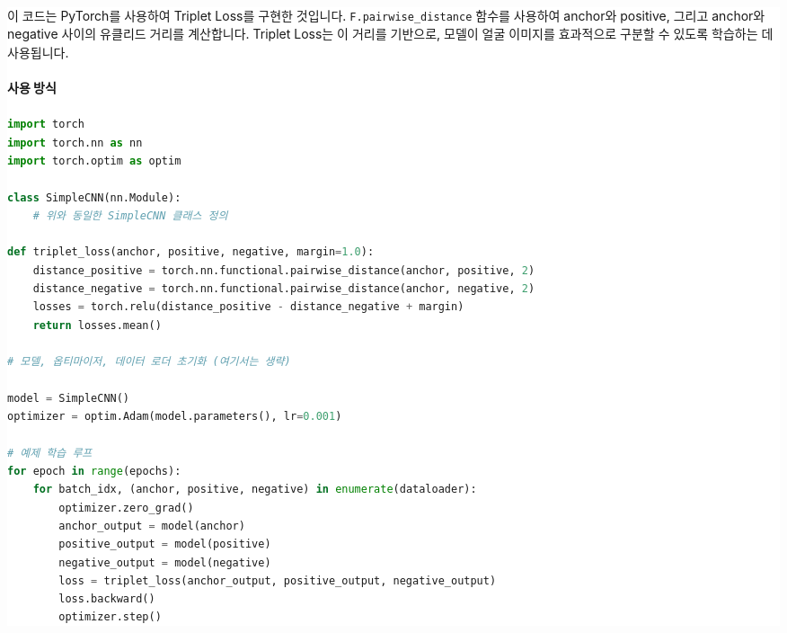 이 코드는 PyTorch를 사용하여 Triplet Loss를 구현한 것입니다. `F.pairwise_distance` 함수를 사용하여 anchor와 positive, 그리고 anchor와 negative 사이의 유클리드 거리를 계산합니다. Triplet Loss는 이 거리를 기반으로, 모델이 얼굴 이미지를 효과적으로 구분할 수 있도록 학습하는 데 사용됩니다.


#### 사용 방식

``` python
import torch
import torch.nn as nn
import torch.optim as optim

class SimpleCNN(nn.Module):
    # 위와 동일한 SimpleCNN 클래스 정의

def triplet_loss(anchor, positive, negative, margin=1.0):
    distance_positive = torch.nn.functional.pairwise_distance(anchor, positive, 2)
    distance_negative = torch.nn.functional.pairwise_distance(anchor, negative, 2)
    losses = torch.relu(distance_positive - distance_negative + margin)
    return losses.mean()

# 모델, 옵티마이저, 데이터 로더 초기화 (여기서는 생략)

model = SimpleCNN()
optimizer = optim.Adam(model.parameters(), lr=0.001)

# 예제 학습 루프
for epoch in range(epochs):
    for batch_idx, (anchor, positive, negative) in enumerate(dataloader):
        optimizer.zero_grad()
        anchor_output = model(anchor)
        positive_output = model(positive)
        negative_output = model(negative)
        loss = triplet_loss(anchor_output, positive_output, negative_output)
        loss.backward()
        optimizer.step()
```

